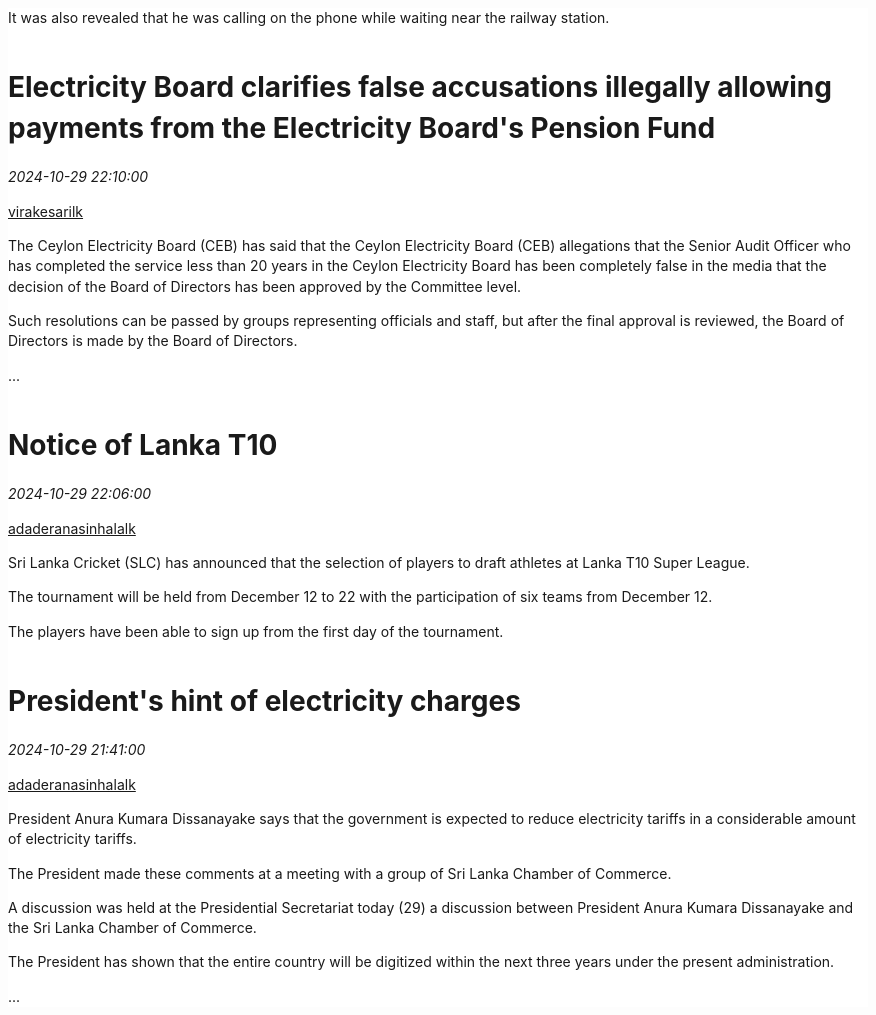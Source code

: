 It was also revealed that he was calling on the phone while waiting near the railway station.



# Electricity Board clarifies false accusations illegally allowing payments from the Electricity Board's Pension Fund

*2024-10-29 22:10:00*

[virakesarilk](https://www.virakesari.lk/article/197440)

The Ceylon Electricity Board (CEB) has said that the Ceylon Electricity Board (CEB) allegations that the Senior Audit Officer who has completed the service less than 20 years in the Ceylon Electricity Board has been completely false in the media that the decision of the Board of Directors has been approved by the Committee level.

Such resolutions can be passed by groups representing officials and staff, but after the final approval is reviewed, the Board of Directors is made by the Board of Directors.

...



# Notice of Lanka T10

*2024-10-29 22:06:00*

[adaderanasinhalalk](http://sinhala.adaderana.lk/news/202709)

Sri Lanka Cricket (SLC) has announced that the selection of players to draft athletes at Lanka T10 Super League.

The tournament will be held from December 12 to 22 with the participation of six teams from December 12.

The players have been able to sign up from the first day of the tournament.



# President's hint of electricity charges

*2024-10-29 21:41:00*

[adaderanasinhalalk](http://sinhala.adaderana.lk/news/202708)

President Anura Kumara Dissanayake says that the government is expected to reduce electricity tariffs in a considerable amount of electricity tariffs.

The President made these comments at a meeting with a group of Sri Lanka Chamber of Commerce.

A discussion was held at the Presidential Secretariat today (29) a discussion between President Anura Kumara Dissanayake and the Sri Lanka Chamber of Commerce.

The President has shown that the entire country will be digitized within the next three years under the present administration.

...
